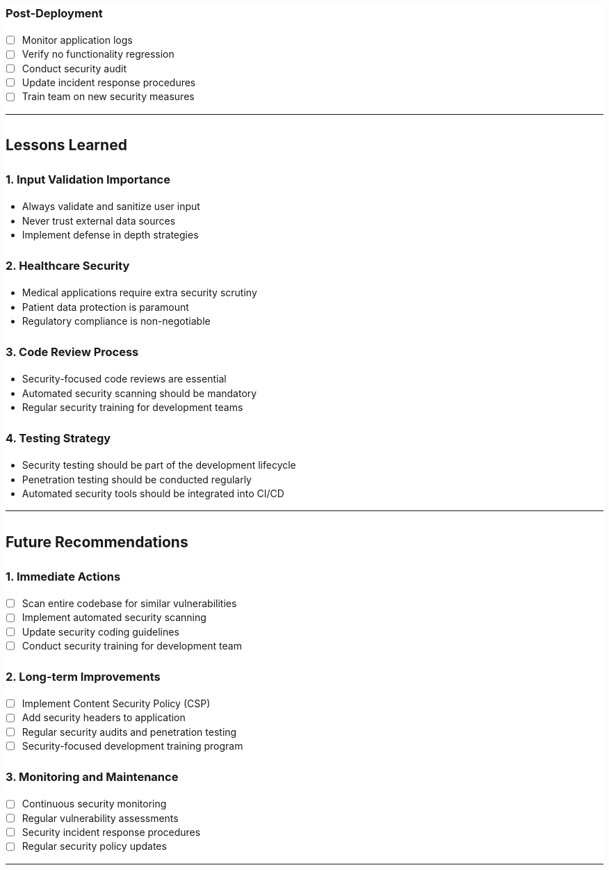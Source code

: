 ### Post-Deployment
- [ ] Monitor application logs
- [ ] Verify no functionality regression
- [ ] Conduct security audit
- [ ] Update incident response procedures
- [ ] Train team on new security measures

---

## Lessons Learned

### 1. Input Validation Importance
- Always validate and sanitize user input
- Never trust external data sources
- Implement defense in depth strategies

### 2. Healthcare Security
- Medical applications require extra security scrutiny
- Patient data protection is paramount
- Regulatory compliance is non-negotiable

### 3. Code Review Process
- Security-focused code reviews are essential
- Automated security scanning should be mandatory
- Regular security training for development teams

### 4. Testing Strategy
- Security testing should be part of the development lifecycle
- Penetration testing should be conducted regularly
- Automated security tools should be integrated into CI/CD

---

## Future Recommendations

### 1. Immediate Actions
- [ ] Scan entire codebase for similar vulnerabilities
- [ ] Implement automated security scanning
- [ ] Update security coding guidelines
- [ ] Conduct security training for development team

### 2. Long-term Improvements
- [ ] Implement Content Security Policy (CSP)
- [ ] Add security headers to application
- [ ] Regular security audits and penetration testing
- [ ] Security-focused development training program

### 3. Monitoring and Maintenance
- [ ] Continuous security monitoring
- [ ] Regular vulnerability assessments
- [ ] Security incident response procedures
- [ ] Regular security policy updates

---